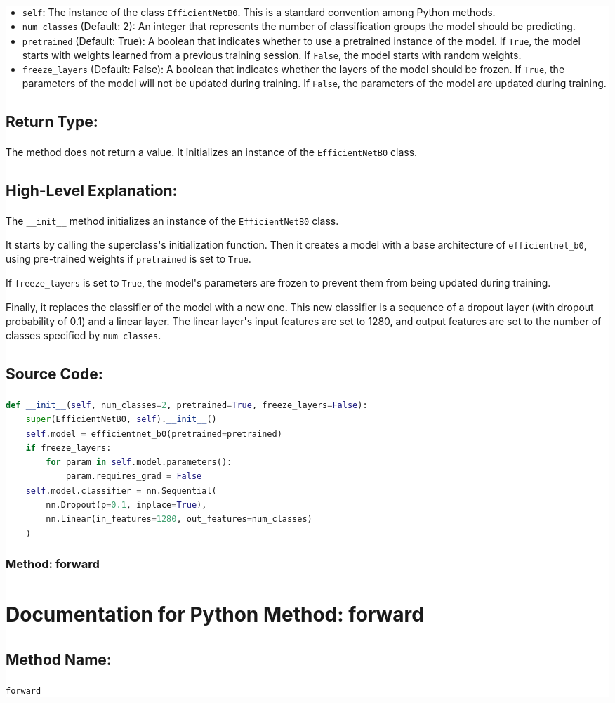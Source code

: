 - `self`: The instance of the class `EfficientNetB0`. This is a standard convention among Python methods.
- `num_classes` (Default: 2): An integer that represents the number of classification groups the model should be predicting.
- `pretrained` (Default: True): A boolean that indicates whether to use a pretrained instance of the model. If `True`, the model starts with weights learned from a previous training session. If `False`, the model starts with random weights.
- `freeze_layers` (Default: False): A boolean that indicates whether the layers of the model should be frozen. If `True`, the parameters of the model will not be updated during training. If `False`, the parameters of the model are updated during training.

## Return Type:
The method does not return a value. It initializes an instance of the `EfficientNetB0` class.

## High-Level Explanation:
The `__init__` method initializes an instance of the `EfficientNetB0` class. 

It starts by calling the superclass's initialization function. Then it creates a model with a base architecture of `efficientnet_b0`, using pre-trained weights if `pretrained` is set to `True`.

If `freeze_layers` is set to `True`, the model's parameters are frozen to prevent them from being updated during training.

Finally, it replaces the classifier of the model with a new one. This new classifier is a sequence of a dropout layer (with dropout probability of 0.1) and a linear layer. The linear layer's input features are set to 1280, and output features are set to the number of classes specified by `num_classes`.

## Source Code:

```python
def __init__(self, num_classes=2, pretrained=True, freeze_layers=False):
    super(EfficientNetB0, self).__init__()
    self.model = efficientnet_b0(pretrained=pretrained)
    if freeze_layers:
        for param in self.model.parameters():
            param.requires_grad = False
    self.model.classifier = nn.Sequential(
        nn.Dropout(p=0.1, inplace=True),
        nn.Linear(in_features=1280, out_features=num_classes)
    )
```

### Method: forward

# Documentation for Python Method: forward

## Method Name: 
`forward`
